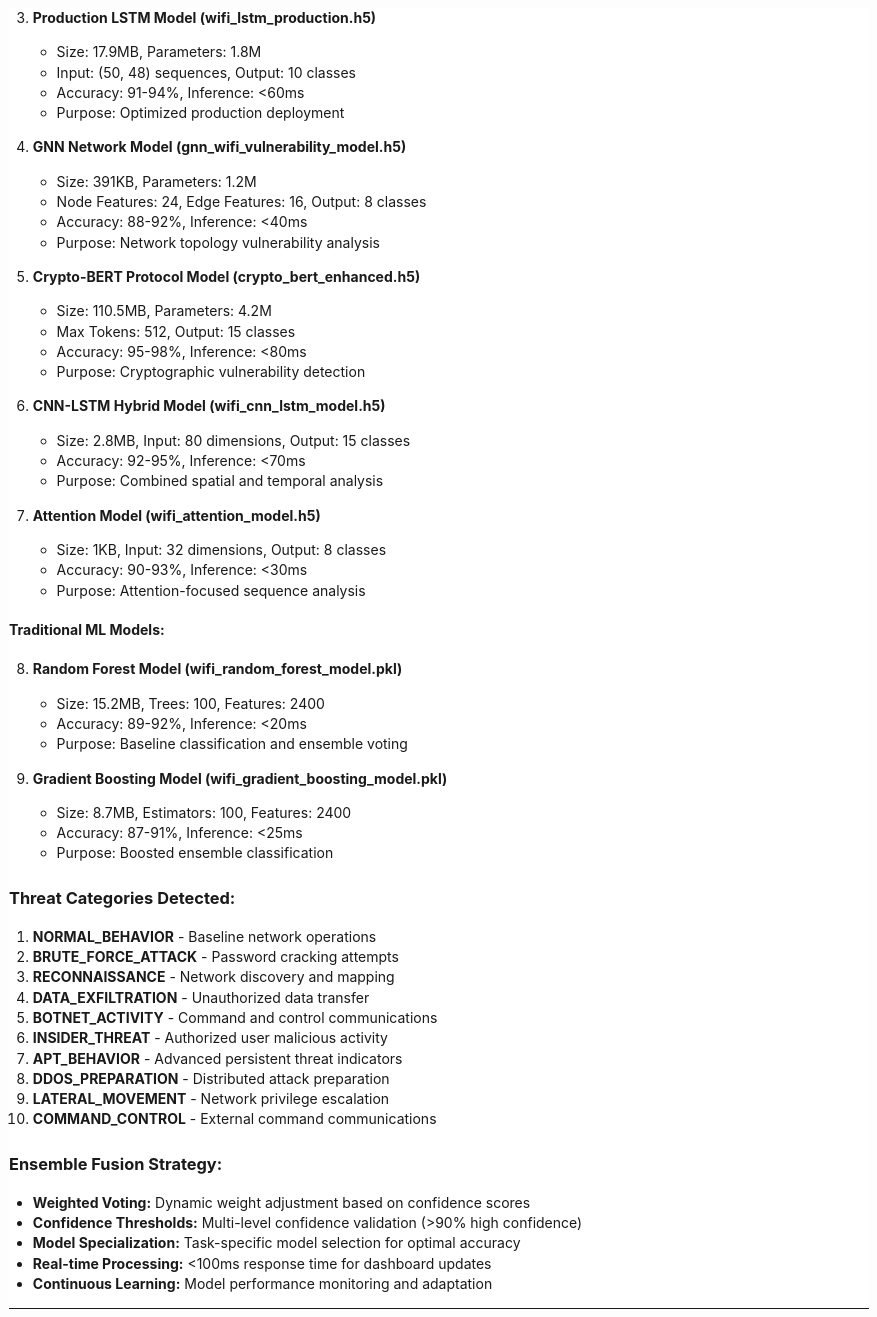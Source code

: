 3. **Production LSTM Model (wifi_lstm_production.h5)**
   - Size: 17.9MB, Parameters: 1.8M
   - Input: (50, 48) sequences, Output: 10 classes
   - Accuracy: 91-94%, Inference: <60ms
   - Purpose: Optimized production deployment

4. **GNN Network Model (gnn_wifi_vulnerability_model.h5)**
   - Size: 391KB, Parameters: 1.2M
   - Node Features: 24, Edge Features: 16, Output: 8 classes
   - Accuracy: 88-92%, Inference: <40ms
   - Purpose: Network topology vulnerability analysis

5. **Crypto-BERT Protocol Model (crypto_bert_enhanced.h5)**
   - Size: 110.5MB, Parameters: 4.2M
   - Max Tokens: 512, Output: 15 classes
   - Accuracy: 95-98%, Inference: <80ms
   - Purpose: Cryptographic vulnerability detection

6. **CNN-LSTM Hybrid Model (wifi_cnn_lstm_model.h5)**
   - Size: 2.8MB, Input: 80 dimensions, Output: 15 classes
   - Accuracy: 92-95%, Inference: <70ms
   - Purpose: Combined spatial and temporal analysis

7. **Attention Model (wifi_attention_model.h5)**
   - Size: 1KB, Input: 32 dimensions, Output: 8 classes
   - Accuracy: 90-93%, Inference: <30ms
   - Purpose: Attention-focused sequence analysis

#### Traditional ML Models:
8. **Random Forest Model (wifi_random_forest_model.pkl)**
   - Size: 15.2MB, Trees: 100, Features: 2400
   - Accuracy: 89-92%, Inference: <20ms
   - Purpose: Baseline classification and ensemble voting

9. **Gradient Boosting Model (wifi_gradient_boosting_model.pkl)**
   - Size: 8.7MB, Estimators: 100, Features: 2400
   - Accuracy: 87-91%, Inference: <25ms
   - Purpose: Boosted ensemble classification

### Threat Categories Detected:
1. **NORMAL_BEHAVIOR** - Baseline network operations
2. **BRUTE_FORCE_ATTACK** - Password cracking attempts
3. **RECONNAISSANCE** - Network discovery and mapping
4. **DATA_EXFILTRATION** - Unauthorized data transfer
5. **BOTNET_ACTIVITY** - Command and control communications
6. **INSIDER_THREAT** - Authorized user malicious activity
7. **APT_BEHAVIOR** - Advanced persistent threat indicators
8. **DDOS_PREPARATION** - Distributed attack preparation
9. **LATERAL_MOVEMENT** - Network privilege escalation
10. **COMMAND_CONTROL** - External command communications

### Ensemble Fusion Strategy:
- **Weighted Voting:** Dynamic weight adjustment based on confidence scores
- **Confidence Thresholds:** Multi-level confidence validation (>90% high confidence)
- **Model Specialization:** Task-specific model selection for optimal accuracy
- **Real-time Processing:** <100ms response time for dashboard updates
- **Continuous Learning:** Model performance monitoring and adaptation

---